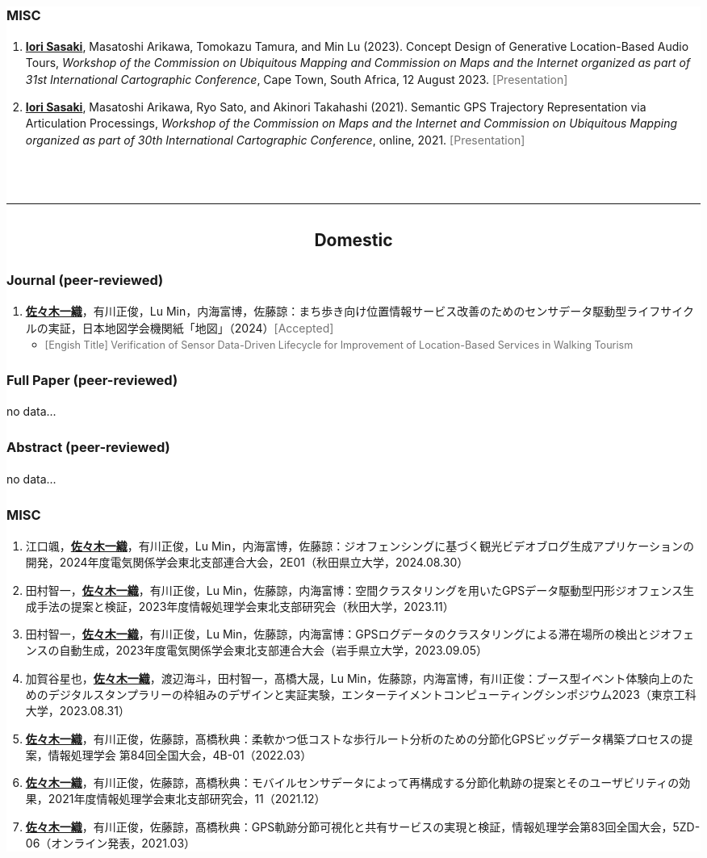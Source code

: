 
### MISC

1. __<u>Iori Sasaki</u>__, Masatoshi Arikawa, Tomokazu Tamura, and Min Lu (2023). Concept Design of Generative Location-Based Audio Tours, _Workshop of the Commission on Ubiquitous Mapping and Commission on Maps and the Internet organized as part of 31st International Cartographic Conference_, Cape Town, South Africa, 12 August 2023. <span style="opacity:0.6;">[Presentation]</span>

1. __<u>Iori Sasaki</u>__, Masatoshi Arikawa, Ryo Sato, and Akinori Takahashi (2021). Semantic GPS Trajectory Representation via Articulation Processings, _Workshop of the Commission on Maps and the Internet and Commission on Ubiquitous Mapping organized as part of 30th International Cartographic Conference_, online, 2021. <span style="opacity:0.6;">[Presentation]</span>


<br><br>

---

## <center>Domestic</center>

### Journal (peer-reviewed)

1. __<u>佐々木一織</u>__，有川正俊，Lu Min，内海富博，佐藤諒：まち歩き向け位置情報サービス改善のためのセンサデータ駆動型ライフサイクルの実証，日本地図学会機関紙「地図」（2024）<span style="opacity:0.6;">[Accepted]</span>
    * <span style="opacity:0.6; font-size:90%;">[Engish Title] Verification of Sensor Data-Driven Lifecycle for Improvement of Location-Based Services in Walking Tourism</span>

### Full Paper (peer-reviewed)

no data...

### Abstract (peer-reviewed)

no data...

### MISC

1. 江口颯，__<u>佐々木一織</u>__，有川正俊，Lu Min，内海富博，佐藤諒：ジオフェンシングに基づく観光ビデオブログ生成アプリケーションの開発，2024年度電気関係学会東北支部連合大会，2E01（秋田県立大学，2024.08.30）

1. 田村智一，__<u>佐々木一織</u>__，有川正俊，Lu Min，佐藤諒，内海富博：空間クラスタリングを用いたGPSデータ駆動型円形ジオフェンス生成手法の提案と検証，2023年度情報処理学会東北支部研究会（秋田大学，2023.11）

1. 田村智一，__<u>佐々木一織</u>__，有川正俊，Lu Min，佐藤諒，内海富博：GPSログデータのクラスタリングによる滞在場所の検出とジオフェンスの自動生成，2023年度電気関係学会東北支部連合大会（岩手県立大学，2023.09.05）

1. 加賀谷星也，__<u>佐々木一織</u>__，渡辺海斗，田村智一，髙橋大晟，Lu Min，佐藤諒，内海富博，有川正俊：ブース型イベント体験向上のためのデジタルスタンプラリーの枠組みのデザインと実証実験，エンターテイメントコンピューティングシンポジウム2023（東京工科大学，2023.08.31）

1. __<u>佐々木一織</u>__，有川正俊，佐藤諒，髙橋秋典：柔軟かつ低コストな歩行ルート分析のための分節化GPSビッグデータ構築プロセスの提案，情報処理学会 第84回全国大会，4B-01（2022.03）

1. __<u>佐々木一織</u>__，有川正俊，佐藤諒，髙橋秋典：モバイルセンサデータによって再構成する分節化軌跡の提案とそのユーザビリティの効果，2021年度情報処理学会東北支部研究会，11（2021.12）

1. __<u>佐々木一織</u>__，有川正俊，佐藤諒，髙橋秋典：GPS軌跡分節可視化と共有サービスの実現と検証，情報処理学会第83回全国大会，5ZD-06（オンライン発表，2021.03）
